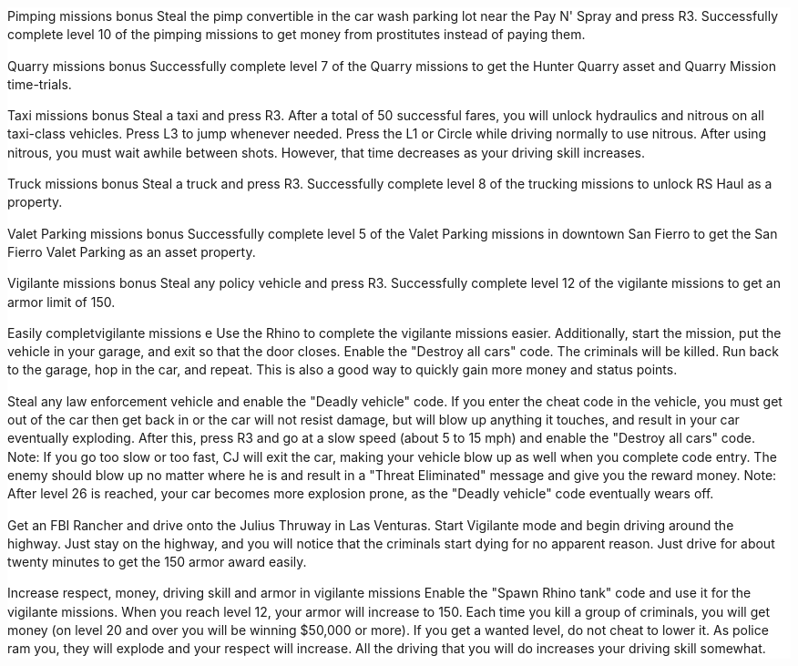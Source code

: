 Pimping missions bonus 
Steal the pimp convertible in the car wash parking lot near the Pay N' Spray and press R3. Successfully complete level 10 of the pimping missions to get money from prostitutes instead of paying them.

Quarry missions bonus 
Successfully complete level 7 of the Quarry missions to get the Hunter Quarry asset and Quarry Mission time-trials.

Taxi missions bonus 
Steal a taxi and press R3. After a total of 50 successful fares, you will unlock hydraulics and nitrous on all taxi-class vehicles. Press L3 to jump whenever needed. Press the L1 or Circle while driving normally to use nitrous. After using nitrous, you must wait awhile between shots. However, that time decreases as your driving skill increases.

Truck missions bonus 
Steal a truck and press R3. Successfully complete level 8 of the trucking missions to unlock RS Haul as a property.

Valet Parking missions bonus 
Successfully complete level 5 of the Valet Parking missions in downtown San Fierro to get the San Fierro Valet Parking as an asset property.

Vigilante missions bonus 
Steal any policy vehicle and press R3. Successfully complete level 12 of the vigilante missions to get an armor limit of 150.

Easily completvigilante missions 
e Use the Rhino to complete the vigilante missions easier. Additionally, start the mission, put the vehicle in your garage, and exit so that the door closes. Enable the "Destroy all cars" code. The criminals will be killed. Run back to the garage, hop in the car, and repeat. This is also a good way to quickly gain more money and status points.

Steal any law enforcement vehicle and enable the "Deadly vehicle" code. If you enter the cheat code in the vehicle, you must get out of the car then get back in or the car will not resist damage, but will blow up anything it touches, and result in your car eventually exploding. After this, press R3 and go at a slow speed (about 5 to 15 mph) and enable the "Destroy all cars" code. Note: If you go too slow or too fast, CJ will exit the car, making your vehicle blow up as well when you complete code entry. The enemy should blow up no matter where he is and result in a "Threat Eliminated" message and give you the reward money. Note: After level 26 is reached, your car becomes more explosion prone, as the "Deadly vehicle" code eventually wears off.

Get an FBI Rancher and drive onto the Julius Thruway in Las Venturas. Start Vigilante mode and begin driving around the highway. Just stay on the highway, and you will notice that the criminals start dying for no apparent reason. Just drive for about twenty minutes to get the 150 armor award easily.

Increase respect, money, driving skill and armor in vigilante missions 
Enable the "Spawn Rhino tank" code and use it for the vigilante missions. When you reach level 12, your armor will increase to 150. Each time you kill a group of criminals, you will get money (on level 20 and over you will be winning $50,000 or more). If you get a wanted level, do not cheat to lower it. As police ram you, they will explode and your respect will increase. All the driving that you will do increases your driving skill somewhat.

 

 
